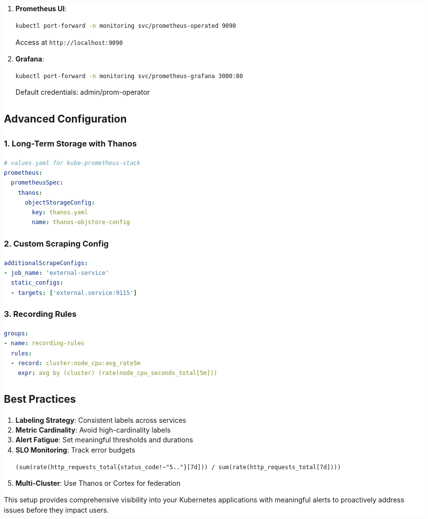 1. **Prometheus UI**:
   ```bash
   kubectl port-forward -n monitoring svc/prometheus-operated 9090
   ```
   Access at `http://localhost:9090`

2. **Grafana**:
   ```bash
   kubectl port-forward -n monitoring svc/prometheus-grafana 3000:80
   ```
   Default credentials: admin/prom-operator

## Advanced Configuration

### 1. Long-Term Storage with Thanos
```yaml
# values.yaml for kube-prometheus-stack
prometheus:
  prometheusSpec:
    thanos:
      objectStorageConfig:
        key: thanos.yaml
        name: thanos-objstore-config
```

### 2. Custom Scraping Config
```yaml
additionalScrapeConfigs:
- job_name: 'external-service'
  static_configs:
  - targets: ['external.service:9115']
```

### 3. Recording Rules
```yaml
groups:
- name: recording-rules
  rules:
  - record: cluster:node_cpu:avg_rate5m
    expr: avg by (cluster) (rate(node_cpu_seconds_total[5m]))
```

## Best Practices

1. **Labeling Strategy**: Consistent labels across services
2. **Metric Cardinality**: Avoid high-cardinality labels
3. **Alert Fatigue**: Set meaningful thresholds and durations
4. **SLO Monitoring**: Track error budgets
   ```promql
   (sum(rate(http_requests_total{status_code!~"5.."}[7d])) / sum(rate(http_requests_total[7d])))
   ```
5. **Multi-Cluster**: Use Thanos or Cortex for federation

This setup provides comprehensive visibility into your Kubernetes applications with meaningful alerts to proactively address issues before they impact users.